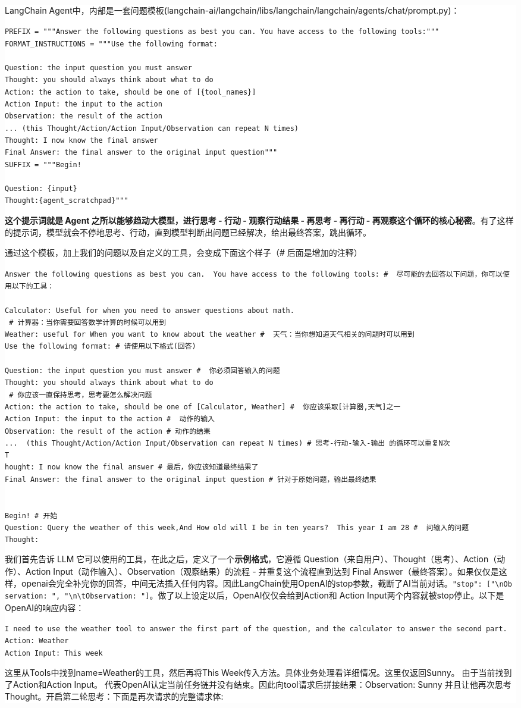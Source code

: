 LangChain Agent中，内部是一套问题模板(langchain-ai/langchain/libs/langchain/langchain/agents/chat/prompt.py)：

```
PREFIX = """Answer the following questions as best you can. You have access to the following tools:"""
FORMAT_INSTRUCTIONS = """Use the following format:

Question: the input question you must answer
Thought: you should always think about what to do
Action: the action to take, should be one of [{tool_names}]
Action Input: the input to the action
Observation: the result of the action
... (this Thought/Action/Action Input/Observation can repeat N times)
Thought: I now know the final answer
Final Answer: the final answer to the original input question"""
SUFFIX = """Begin!

Question: {input}
Thought:{agent_scratchpad}"""
```

**这个提示词就是 Agent 之所以能够趋动大模型，进行思考 - 行动 - 观察行动结果 - 再思考 - 再行动 - 再观察这个循环的核心秘密**。有了这样的提示词，模型就会不停地思考、行动，直到模型判断出问题已经解决，给出最终答案，跳出循环。

通过这个模板，加上我们的问题以及自定义的工具，会变成下面这个样子（# 后面是增加的注释）

```
Answer the following questions as best you can.  You have access to the following tools: #  尽可能的去回答以下问题，你可以使用以下的工具：

Calculator: Useful for when you need to answer questions about math.
 # 计算器：当你需要回答数学计算的时候可以用到
Weather: useful for When you want to know about the weather #  天气：当你想知道天气相关的问题时可以用到
Use the following format: # 请使用以下格式(回答)

Question: the input question you must answer #  你必须回答输入的问题
Thought: you should always think about what to do
 # 你应该一直保持思考，思考要怎么解决问题
Action: the action to take, should be one of [Calculator, Weather] #  你应该采取[计算器,天气]之一
Action Input: the input to the action #  动作的输入
Observation: the result of the action # 动作的结果
...  (this Thought/Action/Action Input/Observation can repeat N times) # 思考-行动-输入-输出 的循环可以重复N次
T
hought: I now know the final answer # 最后，你应该知道最终结果了
Final Answer: the final answer to the original input question # 针对于原始问题，输出最终结果


Begin! # 开始
Question: Query the weather of this week,And How old will I be in ten years?  This year I am 28 #  问输入的问题
Thought:
```

我们首先告诉 LLM 它可以使用的工具，在此之后，定义了一个**示例格式**，它遵循 Question（来自用户）、Thought（思考）、Action（动作）、Action Input（动作输入）、Observation（观察结果）的流程 - 并重复这个流程直到达到 Final Answer（最终答案）。如果仅仅是这样，openai会完全补完你的回答，中间无法插入任何内容。因此LangChain使用OpenAI的stop参数，截断了AI当前对话。`"stop": ["\nObservation: ", "\n\tObservation: "]`。做了以上设定以后，OpenAI仅仅会给到Action和 Action Input两个内容就被stop停止。以下是OpenAI的响应内容：
```
I need to use the weather tool to answer the first part of the question, and the calculator to answer the second part.
Action: Weather
Action Input: This week
```
这里从Tools中找到name=Weather的工具，然后再将This Week传入方法。具体业务处理看详细情况。这里仅返回Sunny。
由于当前找到了Action和Action Input。 代表OpenAI认定当前任务链并没有结束。因此向tool请求后拼接结果：Observation: Sunny 并且让他再次思考Thought。开启第二轮思考：下面是再次请求的完整请求体:
```
```